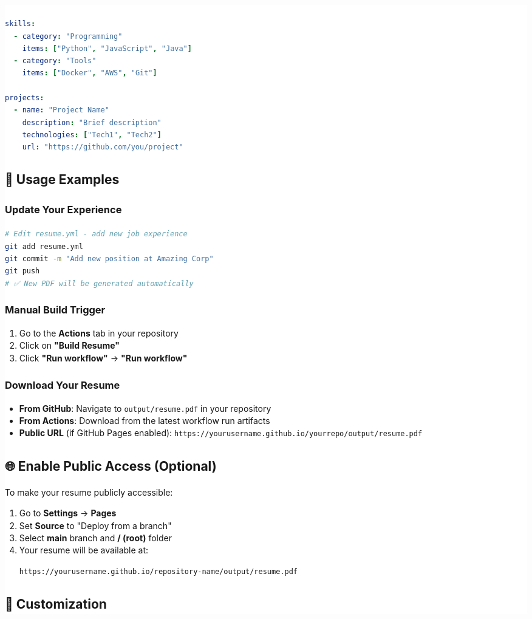 ```yaml

skills:
  - category: "Programming"
    items: ["Python", "JavaScript", "Java"]
  - category: "Tools"
    items: ["Docker", "AWS", "Git"]

projects:
  - name: "Project Name"
    description: "Brief description"
    technologies: ["Tech1", "Tech2"]
    url: "https://github.com/you/project"
```

## 🎯 Usage Examples

### Update Your Experience
```bash
# Edit resume.yml - add new job experience
git add resume.yml
git commit -m "Add new position at Amazing Corp"
git push
# ✅ New PDF will be generated automatically
```

### Manual Build Trigger
1. Go to the **Actions** tab in your repository
2. Click on **"Build Resume"**
3. Click **"Run workflow"** → **"Run workflow"**

### Download Your Resume
- **From GitHub**: Navigate to `output/resume.pdf` in your repository
- **From Actions**: Download from the latest workflow run artifacts
- **Public URL** (if GitHub Pages enabled): `https://yourusername.github.io/yourrepo/output/resume.pdf`

## 🌐 Enable Public Access (Optional)

To make your resume publicly accessible:

1. Go to **Settings** → **Pages**
2. Set **Source** to "Deploy from a branch"
3. Select **main** branch and **/ (root)** folder
4. Your resume will be available at:
   ```
   https://yourusername.github.io/repository-name/output/resume.pdf
   ```

## 🔧 Customization
